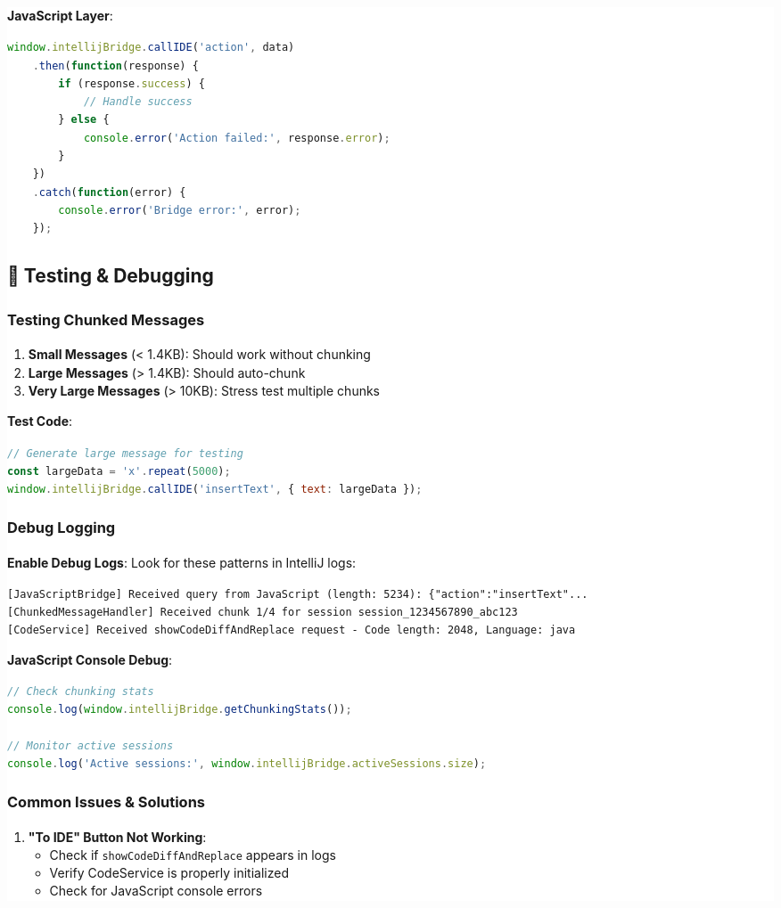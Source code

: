 **JavaScript Layer**:
```javascript
window.intellijBridge.callIDE('action', data)
    .then(function(response) {
        if (response.success) {
            // Handle success
        } else {
            console.error('Action failed:', response.error);
        }
    })
    .catch(function(error) {
        console.error('Bridge error:', error);
    });
```

## 🧪 Testing & Debugging

### **Testing Chunked Messages**

1. **Small Messages** (< 1.4KB): Should work without chunking
2. **Large Messages** (> 1.4KB): Should auto-chunk
3. **Very Large Messages** (> 10KB): Stress test multiple chunks

**Test Code**:
```javascript
// Generate large message for testing
const largeData = 'x'.repeat(5000);
window.intellijBridge.callIDE('insertText', { text: largeData });
```

### **Debug Logging**

**Enable Debug Logs**: Look for these patterns in IntelliJ logs:
```
[JavaScriptBridge] Received query from JavaScript (length: 5234): {"action":"insertText"...
[ChunkedMessageHandler] Received chunk 1/4 for session session_1234567890_abc123
[CodeService] Received showCodeDiffAndReplace request - Code length: 2048, Language: java
```

**JavaScript Console Debug**:
```javascript
// Check chunking stats
console.log(window.intellijBridge.getChunkingStats());

// Monitor active sessions
console.log('Active sessions:', window.intellijBridge.activeSessions.size);
```

### **Common Issues & Solutions**

1. **"To IDE" Button Not Working**:
   - Check if `showCodeDiffAndReplace` appears in logs
   - Verify CodeService is properly initialized
   - Check for JavaScript console errors
